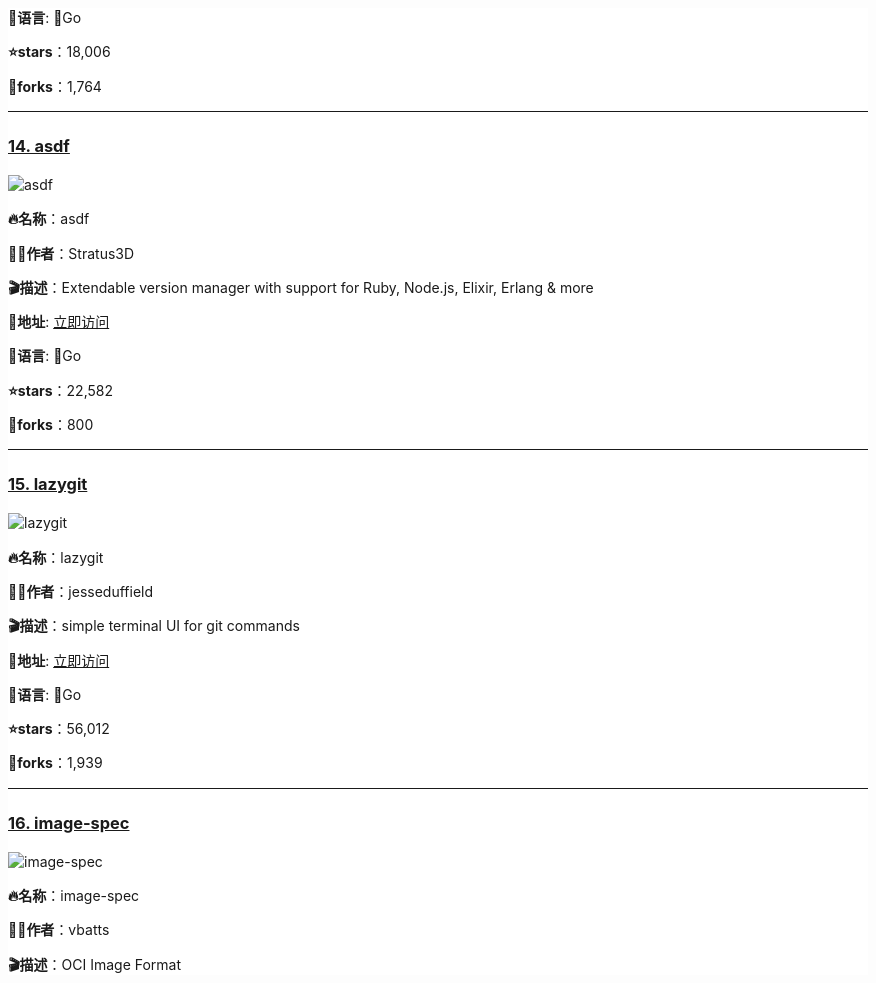 **👀语言**: 🔺Go 

**⭐stars**：18,006 

**📍forks**：1,764 

--- 

### [14. asdf](https://github.com//asdf-vm/asdf) 

![asdf](https://s0.wp.com/mshots/v1/https://github.com//asdf-vm/asdf?w=600&h=450) 

**🔥名称**：asdf 

**🧑‍💻作者**：Stratus3D 

**🎬描述**：Extendable version manager with support for Ruby, Node.js, Elixir, Erlang & more 

**🔗地址**: [立即访问](https://github.com//asdf-vm/asdf) 

**👀语言**: 🔺Go 

**⭐stars**：22,582 

**📍forks**：800 

--- 

### [15. lazygit](https://github.com//jesseduffield/lazygit) 

![lazygit](https://s0.wp.com/mshots/v1/https://github.com//jesseduffield/lazygit?w=600&h=450) 

**🔥名称**：lazygit 

**🧑‍💻作者**：jesseduffield 

**🎬描述**：simple terminal UI for git commands 

**🔗地址**: [立即访问](https://github.com//jesseduffield/lazygit) 

**👀语言**: 🔺Go 

**⭐stars**：56,012 

**📍forks**：1,939 

--- 

### [16. image-spec](https://github.com//opencontainers/image-spec) 

![image-spec](https://s0.wp.com/mshots/v1/https://github.com//opencontainers/image-spec?w=600&h=450) 

**🔥名称**：image-spec 

**🧑‍💻作者**：vbatts 

**🎬描述**：OCI Image Format 

